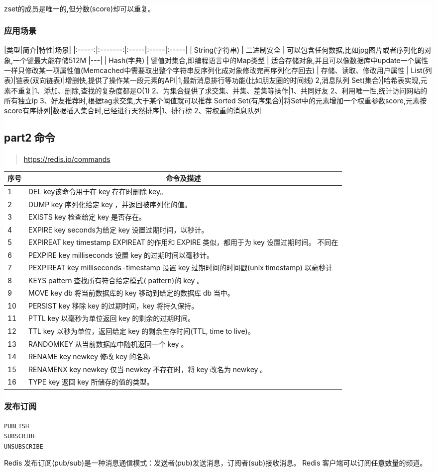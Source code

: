 zset的成员是唯一的,但分数(score)却可以重复。

### 应用场景

|类型|简介|特性|场景|
|:-----:|:-------:|:-----|:-----|:-----|
| String(字符串) | 二进制安全 | 可以包含任何数据,比如jpg图片或者序列化的对象,一个键最大能存储512M |---|
| Hash(字典) | 键值对集合,即编程语言中的Map类型 | 适合存储对象,并且可以像数据库中update一个属性一样只修改某一项属性值(Memcached中需要取出整个字符串反序列化成对象修改完再序列化存回去) | 存储、读取、修改用户属性 |
List(列表)|链表(双向链表)|增删快,提供了操作某一段元素的API|1,最新消息排行等功能(比如朋友圈的时间线) 2,消息队列
Set(集合)|哈希表实现,元素不重复|1、添加、删除,查找的复杂度都是O(1) 2、为集合提供了求交集、并集、差集等操作|1、共同好友 2、利用唯一性,统计访问网站的所有独立ip 3、好友推荐时,根据tag求交集,大于某个阈值就可以推荐
Sorted Set(有序集合)|将Set中的元素增加一个权重参数score,元素按score有序排列|数据插入集合时,已经进行天然排序|1、排行榜 2、带权重的消息队列

## part2 命令

> https://redis.io/commands

序号|命令及描述
|----|----|
|1|DEL key该命令用于在 key 存在时删除 key。
|2|DUMP key 序列化给定 key ，并返回被序列化的值。
|3|EXISTS key 检查给定 key 是否存在。
|4|EXPIRE key seconds为给定 key 设置过期时间，以秒计。
|5|EXPIREAT key timestamp EXPIREAT 的作用和 EXPIRE 类似，都用于为 key 设置过期时间。 不同在|于 EXPIREAT 命令接受的时间参数是 UNIX 时间戳(unix timestamp)。
|6|PEXPIRE key milliseconds 设置 key 的过期时间以毫秒计。
|7|PEXPIREAT key milliseconds-timestamp 设置 key 过期时间的时间戳(unix timestamp) 以毫秒计
|8|KEYS pattern 查找所有符合给定模式( pattern)的 key 。
|9|MOVE key db 将当前数据库的 key 移动到给定的数据库 db 当中。
|10|PERSIST key 移除 key 的过期时间，key 将持久保持。
|11|PTTL key 以毫秒为单位返回 key 的剩余的过期时间。
|12|TTL key 以秒为单位，返回给定 key 的剩余生存时间(TTL, time to live)。
|13|RANDOMKEY 从当前数据库中随机返回一个 key 。
|14|RENAME key newkey 修改 key 的名称
|15|RENAMENX key newkey 仅当 newkey 不存在时，将 key 改名为 newkey 。
|16|TYPE key 返回 key 所储存的值的类型。

### 发布订阅

```
PUBLISH 
SUBSCRIBE 
UNSUBSCRIBE 
```
Redis 发布订阅(pub/sub)是一种消息通信模式：发送者(pub)发送消息，订阅者(sub)接收消息。 Redis 客户端可以订阅任意数量的频道。
